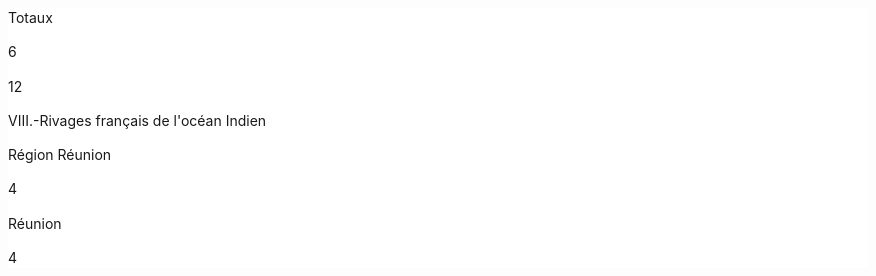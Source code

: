 Totaux 

</td>
      <td width="207">

6 

</td>
      <td width="103">

12 

</td>
    </tr>
    <tr>
      <td width="295">

VIII.-Rivages français de l'océan Indien 

</td>
      <td width="207">

</td>
      <td width="103">

</td>
    </tr>
    <tr>
      <td width="295">

Région Réunion 

</td>
      <td width="207">

4 

</td>
      <td width="103">

</td>
    </tr>
    <tr>
      <td width="295">

Réunion 

</td>
      <td width="207">

</td>
      <td width="103">

4 

</td>
    </tr>
    <tr>
      <td width="295">
